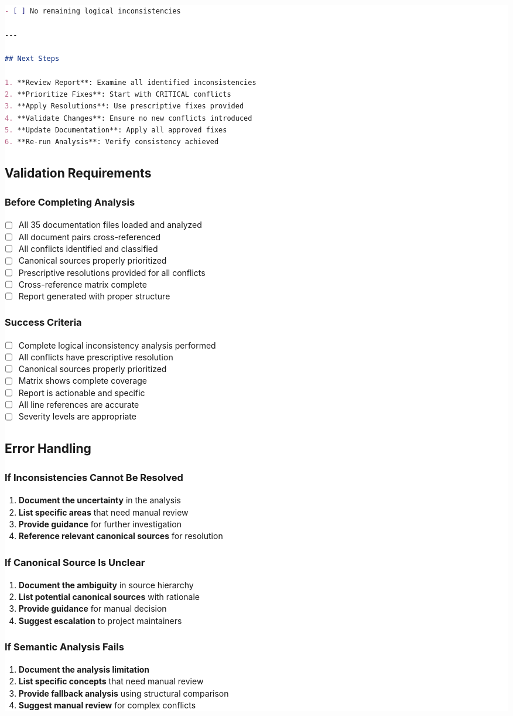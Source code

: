 ```markdown
- [ ] No remaining logical inconsistencies

---

## Next Steps

1. **Review Report**: Examine all identified inconsistencies
2. **Prioritize Fixes**: Start with CRITICAL conflicts
3. **Apply Resolutions**: Use prescriptive fixes provided
4. **Validate Changes**: Ensure no new conflicts introduced
5. **Update Documentation**: Apply all approved fixes
6. **Re-run Analysis**: Verify consistency achieved
```

## Validation Requirements

### Before Completing Analysis
- [ ] All 35 documentation files loaded and analyzed
- [ ] All document pairs cross-referenced
- [ ] All conflicts identified and classified
- [ ] Canonical sources properly prioritized
- [ ] Prescriptive resolutions provided for all conflicts
- [ ] Cross-reference matrix complete
- [ ] Report generated with proper structure

### Success Criteria
- [ ] Complete logical inconsistency analysis performed
- [ ] All conflicts have prescriptive resolution
- [ ] Canonical sources properly prioritized
- [ ] Matrix shows complete coverage
- [ ] Report is actionable and specific
- [ ] All line references are accurate
- [ ] Severity levels are appropriate

## Error Handling

### If Inconsistencies Cannot Be Resolved
1. **Document the uncertainty** in the analysis
2. **List specific areas** that need manual review
3. **Provide guidance** for further investigation
4. **Reference relevant canonical sources** for resolution

### If Canonical Source Is Unclear
1. **Document the ambiguity** in source hierarchy
2. **List potential canonical sources** with rationale
3. **Provide guidance** for manual decision
4. **Suggest escalation** to project maintainers

### If Semantic Analysis Fails
1. **Document the analysis limitation**
2. **List specific concepts** that need manual review
3. **Provide fallback analysis** using structural comparison
4. **Suggest manual review** for complex conflicts
